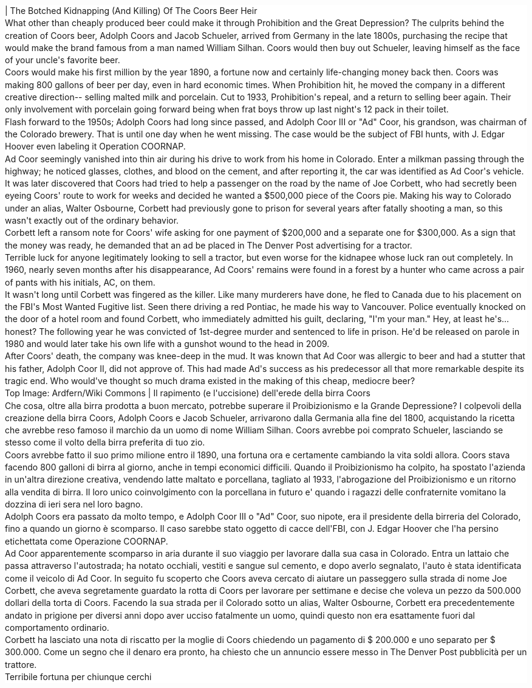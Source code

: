 | The Botched Kidnapping (And Killing) Of The Coors Beer Heir<br/>What other than cheaply produced beer could make it through Prohibition and the Great Depression? The culprits behind the creation of Coors beer, Adolph Coors and Jacob Schueler, arrived from Germany in the late 1800s, purchasing the recipe that would make the brand famous from a man named William Silhan. Coors would then buy out Schueler, leaving himself as the face of your uncle's favorite beer.<br/>Coors would make his first million by the year 1890, a fortune now and certainly life-changing money back then. Coors was making 800 gallons of beer per day, even in hard economic times. When Prohibition hit, he moved the company in a different creative direction-- selling malted milk and porcelain. Cut to 1933, Prohibition's repeal, and a return to selling beer again. Their only involvement with porcelain going forward being when frat boys throw up last night's 12 pack in their toilet.<br/>Flash forward to the 1950s; Adolph Coors had long since passed, and Adolph Coor III or "Ad" Coor, his grandson, was chairman of the Colorado brewery. That is until one day when he went missing. The case would be the subject of FBI hunts, with J. Edgar Hoover even labeling it Operation COORNAP.<br/>Ad Coor seemingly vanished into thin air during his drive to work from his home in Colorado. Enter a milkman passing through the highway; he noticed glasses, clothes, and blood on the cement, and after reporting it, the car was identified as Ad Coor's vehicle. It was later discovered that Coors had tried to help a passenger on the road by the name of Joe Corbett, who had secretly been eyeing Coors' route to work for weeks and decided he wanted a $500,000 piece of the Coors pie. Making his way to Colorado under an alias, Walter Osbourne, Corbett had previously gone to prison for several years after fatally shooting a man, so this wasn't exactly out of the ordinary behavior.<br/>Corbett left a ransom note for Coors' wife asking for one payment of $200,000 and a separate one for $300,000. As a sign that the money was ready, he demanded that an ad be placed in The Denver Post advertising for a tractor.<br/>Terrible luck for anyone legitimately looking to sell a tractor, but even worse for the kidnapee whose luck ran out completely. In 1960, nearly seven months after his disappearance, Ad Coors' remains were found in a forest by a hunter who came across a pair of pants with his initials, AC, on them.<br/>It wasn't long until Corbett was fingered as the killer. Like many murderers have done, he fled to Canada due to his placement on the FBI's Most Wanted Fugitive list. Seen there driving a red Pontiac, he made his way to Vancouver. Police eventually knocked on the door of a hotel room and found Corbett, who immediately admitted his guilt, declaring, "I'm your man." Hey, at least he's… honest? The following year he was convicted of 1st-degree murder and sentenced to life in prison. He'd be released on parole in 1980 and would later take his own life with a gunshot wound to the head in 2009.<br/>After Coors' death, the company was knee-deep in the mud. It was known that Ad Coor was allergic to beer and had a stutter that his father, Adolph Coor II, did not approve of. This had made Ad's success as his predecessor all that more remarkable despite its tragic end. Who would've thought so much drama existed in the making of this cheap, mediocre beer?<br/>Top Image: Ardfern/Wiki Commons | Il rapimento (e l'uccisione) dell'erede della birra Coors<br/>Che cosa, oltre alla birra prodotta a buon mercato, potrebbe superare il Proibizionismo e la Grande Depressione? I colpevoli della creazione della birra Coors, Adolph Coors e Jacob Schueler, arrivarono dalla Germania alla fine del 1800, acquistando la ricetta che avrebbe reso famoso il marchio da un uomo di nome William Silhan. Coors avrebbe poi comprato Schueler, lasciando se stesso come il volto della birra preferita di tuo zio.<br/>Coors avrebbe fatto il suo primo milione entro il 1890, una fortuna ora e certamente cambiando la vita soldi allora. Coors stava facendo 800 galloni di birra al giorno, anche in tempi economici difficili. Quando il Proibizionismo ha colpito, ha spostato l'azienda in un'altra direzione creativa, vendendo latte maltato e porcellana, tagliato al 1933, l'abrogazione del Proibizionismo e un ritorno alla vendita di birra. Il loro unico coinvolgimento con la porcellana in futuro e' quando i ragazzi delle confraternite vomitano la dozzina di ieri sera nel loro bagno.<br/>Adolph Coors era passato da molto tempo, e Adolph Coor III o "Ad" Coor, suo nipote, era il presidente della birreria del Colorado, fino a quando un giorno è scomparso. Il caso sarebbe stato oggetto di cacce dell'FBI, con J. Edgar Hoover che l'ha persino etichettata come Operazione COORNAP.<br/>Ad Coor apparentemente scomparso in aria durante il suo viaggio per lavorare dalla sua casa in Colorado. Entra un lattaio che passa attraverso l'autostrada; ha notato occhiali, vestiti e sangue sul cemento, e dopo averlo segnalato, l'auto è stata identificata come il veicolo di Ad Coor. In seguito fu scoperto che Coors aveva cercato di aiutare un passeggero sulla strada di nome Joe Corbett, che aveva segretamente guardato la rotta di Coors per lavorare per settimane e decise che voleva un pezzo da 500.000 dollari della torta di Coors. Facendo la sua strada per il Colorado sotto un alias, Walter Osbourne, Corbett era precedentemente andato in prigione per diversi anni dopo aver ucciso fatalmente un uomo, quindi questo non era esattamente fuori dal comportamento ordinario.<br/>Corbett ha lasciato una nota di riscatto per la moglie di Coors chiedendo un pagamento di $ 200.000 e uno separato per $ 300.000. Come un segno che il denaro era pronto, ha chiesto che un annuncio essere messo in The Denver Post pubblicità per un trattore.<br/>Terribile fortuna per chiunque cerchi
